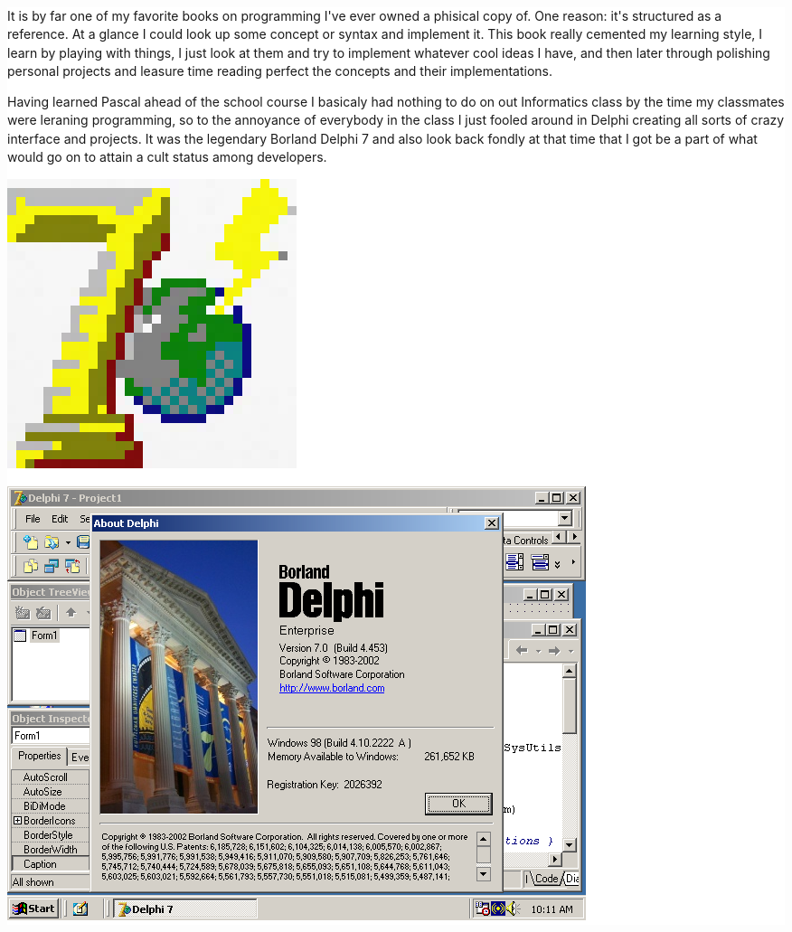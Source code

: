 It is by far one of my favorite books on programming I've ever owned a phisical
copy of. One reason: it's structured as a reference. At a glance I could look up
some concept or syntax and implement it. This book really cemented my learning
style, I learn by playing with things, I just look at them and try to implement
whatever cool ideas I have, and then later through polishing personal projects
and leasure time reading perfect the concepts and their implementations.

Having learned Pascal ahead of the school course I basicaly had nothing to do on
out Informatics class by the time my classmates were leraning programming, so to
the annoyance of everybody in the class I just fooled around in Delphi creating
all sorts of crazy interface and projects. It was the legendary Borland Delphi 7
and also look back fondly at that time that I got be a part of what would go on
to attain a cult status among developers.

![](delphi-logo.png)

![](delphi.png)
